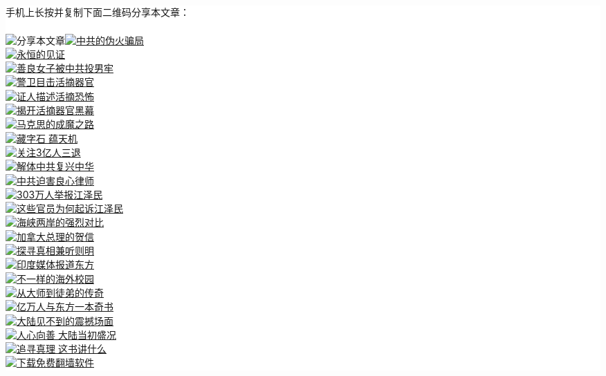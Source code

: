 ####
手机上长按并复制下面二维码分享本文章：<br><br><img src="http://d1p1.ip.zn2.us/v.php?action=qrcode&url=https://github.com/fcjmkl2375/djy/blob/master/gb/20/1/11/n11786193.md%231" title="分享本文章"></td><td VALIGN=TOP><a href="https://github.com/fcjmkl2375/djy/blob/master/gb/16/1/21/n4622075.md?dfh#1" target="_blank"><img src="https://raw.githubusercontent.com/fcjmkl2375/djy/master/gb/300/wei-f1.jpg" title="中共的伪火骗局"  alt="中共的伪火骗局"></a><br><a href="https://github.com/fcjmkl2375/www/blob/master/README.md?dfh#9" target="_blank"><img src="https://raw.githubusercontent.com/fcjmkl2375/djy/master/gb/300/yong-h.jpg" title="永恒的见证"  alt="永恒的见证"></a><br><a href="https://github.com/fcjmkl2375/djy/blob/master/gb/13/9/29/n3974789.md?dfh#1" target="_blank"><img src="https://raw.githubusercontent.com/fcjmkl2375/djy/master/gb/300/shang-lnz.jpg" title="善良女子被中共投男牢"  alt="善良女子被中共投男牢"></a><br><a href="https://github.com/fcjmkl2375/djy/blob/master/gb/16/3/16/n4663449.md?dfh#1" target="_blank"><img src="https://raw.githubusercontent.com/fcjmkl2375/djy/master/gb/300/huo-z3.jpg" title="警卫目击活摘器官"  alt="警卫目击活摘器官"></a><br><a href="https://github.com/fcjmkl2375/djy/blob/master/gb/16/8/7/n8177641.md?dfh#1" target="_blank"><img src="https://raw.githubusercontent.com/fcjmkl2375/djy/master/gb/300/huo-z4.jpg" title="证人描述活摘恐怖"  alt="证人描述活摘恐怖"></a><br><a href="https://github.com/fcjmkl2375/djy/blob/master/gb/10/4/19/n2881569.md?dfh#1" target="_blank"><img src="https://raw.githubusercontent.com/fcjmkl2375/djy/master/gb/300/huo-z1.jpg" title="揭开活摘器官黑幕"  alt="揭开活摘器官黑幕"></a><br><a href="https://github.com/fcjmkl2375/djy/blob/master/gb/10/11/7/n3077476.md?dfh#1" target="_blank"><img src="https://raw.githubusercontent.com/fcjmkl2375/djy/master/gb/300/ma-ks.jpg" title="马克思的成魔之路"  alt="马克思的成魔之路"></a><br><a href="https://github.com/fcjmkl2375/djy/blob/master/gb/14/6/9/n4173977.md?dfh#1" target="_blank"><img src="https://raw.githubusercontent.com/fcjmkl2375/djy/master/gb/300/chang-zs.jpg" title="藏字石 蕴天机"  alt="藏字石 蕴天机"></a><br><a href="https://github.com/fcjmkl2375/djy/blob/master/gb/18/5/10/n10381511.md?dfh#1" target="_blank"><img src="https://raw.githubusercontent.com/fcjmkl2375/djy/master/gb/300/st1.jpg" title="关注3亿人三退"  alt="关注3亿人三退"></a><br><a href="https://github.com/fcjmkl2375/djy/blob/master/gb/18/3/21/n10237682.md?dfh#1" target="_blank"><img src="https://raw.githubusercontent.com/fcjmkl2375/djy/master/gb/300/jie-t.jpg" title="解体中共复兴中华"  alt="解体中共复兴中华"></a><br><a href="https://github.com/fcjmkl2375/djy/blob/master/gb/9/2/9/n2422991.md?dfh#1" target="_blank"><img src="https://raw.githubusercontent.com/fcjmkl2375/djy/master/gb/300/gao-zs.jpg" title="中共迫害良心律师"  alt="中共迫害良心律师"></a><br><a href="https://github.com/fcjmkl2375/djy/blob/master/gb/18/12/9/n10900044.md?dfh#1" target="_blank"><img src="https://raw.githubusercontent.com/fcjmkl2375/djy/master/gb/300/sj1.jpg" title="303万人举报江泽民"  alt="303万人举报江泽民"></a><br><a href="https://github.com/fcjmkl2375/djy/blob/master/gb/18/8/28/n10672014.md?dfh#1" target="_blank"><img src="https://raw.githubusercontent.com/fcjmkl2375/djy/master/gb/300/sj2.jpg" title="这些官员为何起诉江泽民"  alt="这些官员为何起诉江泽民"></a><br><a href="https://github.com/fcjmkl2375/djy/blob/master/gb/8/12/18/n2367165.md?dfh#1" target="_blank"><img src="https://raw.githubusercontent.com/fcjmkl2375/djy/master/gb/300/liangan.jpg" title="海峡两岸的强烈对比"  alt="海峡两岸的强烈对比"></a><br><a href="https://github.com/fcjmkl2375/djy/blob/master/gb/15/12/10/n4593139.md?dfh#1" target="_blank"><img src="https://raw.githubusercontent.com/fcjmkl2375/djy/master/gb/300/jia-ndzl.jpg" title="加拿大总理的贺信"  alt="加拿大总理的贺信"></a><br>
<a href="https://github.com/fcjmkl2375/djy/blob/master/gb/11/6/17/n3289382.md?dfh#1" target="_blank"><img src="https://raw.githubusercontent.com/fcjmkl2375/djy/master/gb/300/xiao-wd.jpg" title="探寻真相兼听则明"  alt="探寻真相兼听则明"></a><br><a href="https://github.com/fcjmkl2375/djy/blob/master/gb/18/10/27/n10812623.md?dfh#1" target="_blank"><img src="https://raw.githubusercontent.com/fcjmkl2375/djy/master/gb/300/yindu.jpg" title="印度媒体报道东方"  alt="印度媒体报道东方"></a><br><a href="https://github.com/fcjmkl2375/djy/blob/master/gb/18/6/9/n10469652.md?dfh#1" target="_blank"><img src="https://raw.githubusercontent.com/fcjmkl2375/djy/master/gb/300/xie-j.jpg" title="不一样的海外校园"  alt="不一样的海外校园"></a><br><a href="https://github.com/fcjmkl2375/djy/blob/master/gb/7/4/5/n1669415.md?dfh#1" target="_blank"><img src="https://raw.githubusercontent.com/fcjmkl2375/djy/master/gb/300/li-up.jpg" title="从大师到徒弟的传奇"  alt="从大师到徒弟的传奇"></a><br><a href="https://github.com/fcjmkl2375/djy/blob/master/gb/17/5/26/n9191512.md?dfh#1" target="_blank"><img src="https://raw.githubusercontent.com/fcjmkl2375/djy/master/gb/300/zfl2.jpg" title="亿万人与东方一本奇书"  alt="亿万人与东方一本奇书"></a><br><a href="https://github.com/fcjmkl2375/djy/blob/master/gb/13/11/27/n4020290.md?dfh#1" target="_blank"><img src="https://raw.githubusercontent.com/fcjmkl2375/djy/master/gb/300/zhen-h.jpg" title="大陆见不到的震撼场面"  alt="大陆见不到的震撼场面"></a><br><a href="https://github.com/fcjmkl2375/djy/blob/master/gb/15/7/17/n4482910.md?dfh#1" target="_blank"><img src="https://raw.githubusercontent.com/fcjmkl2375/djy/master/gb/300/dalu-sk.jpg" title="人心向善 大陆当初盛况"  alt="人心向善 大陆当初盛况"></a><br><a href="https://github.com/fcjmkl2375/djy/blob/master/gb/19/1/5/n10955468.md?dfh#1" target="_blank"><img src="https://raw.githubusercontent.com/fcjmkl2375/djy/master/gb/300/zfl1.jpg" title="追寻真理 这书讲什么"  alt="追寻真理 这书讲什么"></a><br><a href="https://github.com/fcjmkl2375/www/blob/master/README.md?dfh#1" target="_blank"><img src="https://raw.githubusercontent.com/fcjmkl2375/djy/master/gb/300/fq1.jpg" title="下载免费翻墙软件"  alt="下载免费翻墙软件"></a><br></td></tr></table>
